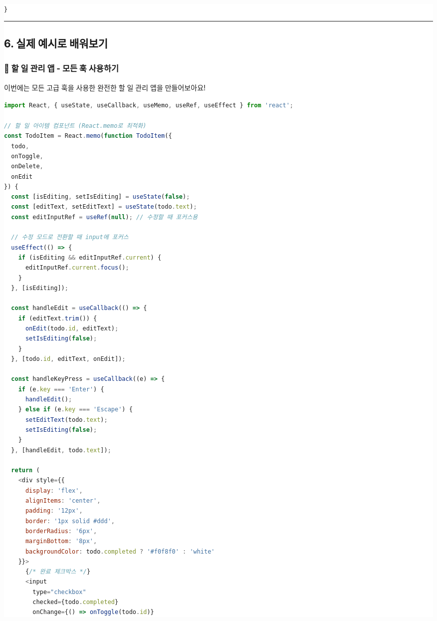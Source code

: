 ```javascript
}
```

---

## 6. 실제 예시로 배워보기

### 🎯 할 일 관리 앱 - 모든 훅 사용하기

이번에는 모든 고급 훅을 사용한 완전한 할 일 관리 앱을 만들어보아요!

```javascript
import React, { useState, useCallback, useMemo, useRef, useEffect } from 'react';

// 할 일 아이템 컴포넌트 (React.memo로 최적화)
const TodoItem = React.memo(function TodoItem({ 
  todo, 
  onToggle, 
  onDelete, 
  onEdit 
}) {
  const [isEditing, setIsEditing] = useState(false);
  const [editText, setEditText] = useState(todo.text);
  const editInputRef = useRef(null); // 수정할 때 포커스용
  
  // 수정 모드로 전환할 때 input에 포커스
  useEffect(() => {
    if (isEditing && editInputRef.current) {
      editInputRef.current.focus();
    }
  }, [isEditing]);
  
  const handleEdit = useCallback(() => {
    if (editText.trim()) {
      onEdit(todo.id, editText);
      setIsEditing(false);
    }
  }, [todo.id, editText, onEdit]);
  
  const handleKeyPress = useCallback((e) => {
    if (e.key === 'Enter') {
      handleEdit();
    } else if (e.key === 'Escape') {
      setEditText(todo.text);
      setIsEditing(false);
    }
  }, [handleEdit, todo.text]);
  
  return (
    <div style={{
      display: 'flex',
      alignItems: 'center',
      padding: '12px',
      border: '1px solid #ddd',
      borderRadius: '6px',
      marginBottom: '8px',
      backgroundColor: todo.completed ? '#f0f8f0' : 'white'
    }}>
      {/* 완료 체크박스 */}
      <input
        type="checkbox"
        checked={todo.completed}
        onChange={() => onToggle(todo.id)}
```